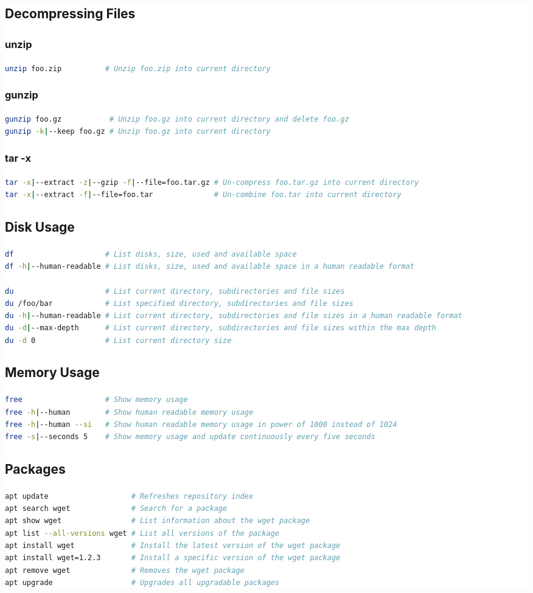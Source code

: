 ## Decompressing Files

### unzip

```bash
unzip foo.zip          # Unzip foo.zip into current directory
```

### gunzip

```bash
gunzip foo.gz           # Unzip foo.gz into current directory and delete foo.gz
gunzip -k|--keep foo.gz # Unzip foo.gz into current directory
```

### tar -x

```bash
tar -x|--extract -z|--gzip -f|--file=foo.tar.gz # Un-compress foo.tar.gz into current directory
tar -x|--extract -f|--file=foo.tar              # Un-combine foo.tar into current directory
```

## Disk Usage

```bash
df                     # List disks, size, used and available space
df -h|--human-readable # List disks, size, used and available space in a human readable format

du                     # List current directory, subdirectories and file sizes
du /foo/bar            # List specified directory, subdirectories and file sizes
du -h|--human-readable # List current directory, subdirectories and file sizes in a human readable format
du -d|--max-depth      # List current directory, subdirectories and file sizes within the max depth
du -d 0                # List current directory size
```

## Memory Usage

```bash
free                   # Show memory usage
free -h|--human        # Show human readable memory usage
free -h|--human --si   # Show human readable memory usage in power of 1000 instead of 1024
free -s|--seconds 5    # Show memory usage and update continuously every five seconds
```

## Packages

```bash
apt update                   # Refreshes repository index
apt search wget              # Search for a package
apt show wget                # List information about the wget package
apt list --all-versions wget # List all versions of the package
apt install wget             # Install the latest version of the wget package
apt install wget=1.2.3       # Install a specific version of the wget package
apt remove wget              # Removes the wget package
apt upgrade                  # Upgrades all upgradable packages
```
